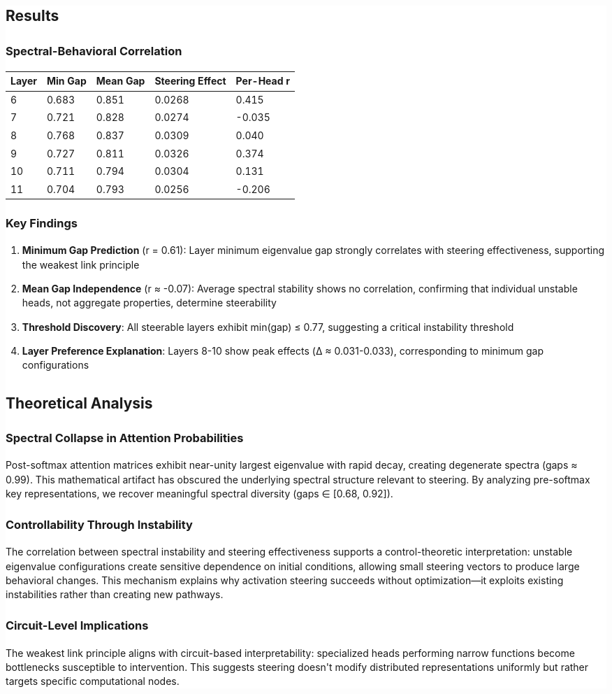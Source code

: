 ## Results

### Spectral-Behavioral Correlation

| Layer | Min Gap | Mean Gap | Steering Effect | Per-Head r |
|-------|---------|----------|-----------------|------------|
| 6     | 0.683   | 0.851    | 0.0268         | 0.415      |
| 7     | 0.721   | 0.828    | 0.0274         | -0.035     |
| 8     | 0.768   | 0.837    | 0.0309         | 0.040      |
| 9     | 0.727   | 0.811    | 0.0326         | 0.374      |
| 10    | 0.711   | 0.794    | 0.0304         | 0.131      |
| 11    | 0.704   | 0.793    | 0.0256         | -0.206     |

### Key Findings

1. **Minimum Gap Prediction** (r = 0.61): Layer minimum eigenvalue gap strongly correlates with steering effectiveness, supporting the weakest link principle

2. **Mean Gap Independence** (r ≈ -0.07): Average spectral stability shows no correlation, confirming that individual unstable heads, not aggregate properties, determine steerability

3. **Threshold Discovery**: All steerable layers exhibit min(gap) ≤ 0.77, suggesting a critical instability threshold

4. **Layer Preference Explanation**: Layers 8-10 show peak effects (Δ ≈ 0.031-0.033), corresponding to minimum gap configurations

## Theoretical Analysis

### Spectral Collapse in Attention Probabilities

Post-softmax attention matrices exhibit near-unity largest eigenvalue with rapid decay, creating degenerate spectra (gaps ≈ 0.99). This mathematical artifact has obscured the underlying spectral structure relevant to steering. By analyzing pre-softmax key representations, we recover meaningful spectral diversity (gaps ∈ [0.68, 0.92]).

### Controllability Through Instability

The correlation between spectral instability and steering effectiveness supports a control-theoretic interpretation: unstable eigenvalue configurations create sensitive dependence on initial conditions, allowing small steering vectors to produce large behavioral changes. This mechanism explains why activation steering succeeds without optimization—it exploits existing instabilities rather than creating new pathways.

### Circuit-Level Implications

The weakest link principle aligns with circuit-based interpretability: specialized heads performing narrow functions become bottlenecks susceptible to intervention. This suggests steering doesn't modify distributed representations uniformly but rather targets specific computational nodes.
